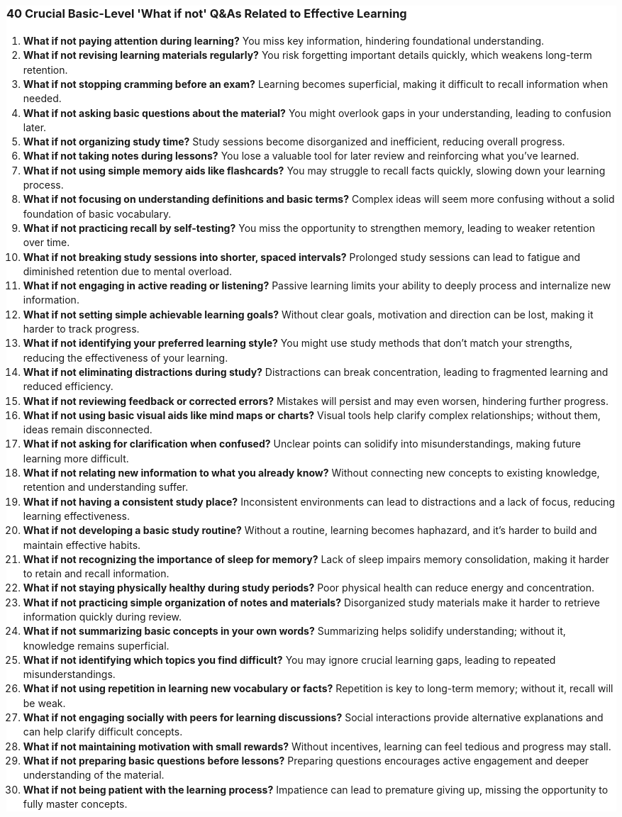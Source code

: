 ### 40 Crucial Basic-Level 'What if not' Q&As Related to Effective Learning

1.  **What if not paying attention during learning?** You miss key information, hindering foundational understanding.
2.  **What if not revising learning materials regularly?** You risk forgetting important details quickly, which weakens long-term retention.
3.  **What if not stopping cramming before an exam?** Learning becomes superficial, making it difficult to recall information when needed.
4.  **What if not asking basic questions about the material?** You might overlook gaps in your understanding, leading to confusion later.
5.  **What if not organizing study time?** Study sessions become disorganized and inefficient, reducing overall progress.
6.  **What if not taking notes during lessons?** You lose a valuable tool for later review and reinforcing what you’ve learned.
7.  **What if not using simple memory aids like flashcards?** You may struggle to recall facts quickly, slowing down your learning process.
8.  **What if not focusing on understanding definitions and basic terms?** Complex ideas will seem more confusing without a solid foundation of basic vocabulary.
9.  **What if not practicing recall by self-testing?** You miss the opportunity to strengthen memory, leading to weaker retention over time.
10. **What if not breaking study sessions into shorter, spaced intervals?** Prolonged study sessions can lead to fatigue and diminished retention due to mental overload.
11. **What if not engaging in active reading or listening?** Passive learning limits your ability to deeply process and internalize new information.
12. **What if not setting simple achievable learning goals?** Without clear goals, motivation and direction can be lost, making it harder to track progress.
13. **What if not identifying your preferred learning style?** You might use study methods that don’t match your strengths, reducing the effectiveness of your learning.
14. **What if not eliminating distractions during study?** Distractions can break concentration, leading to fragmented learning and reduced efficiency.
15. **What if not reviewing feedback or corrected errors?** Mistakes will persist and may even worsen, hindering further progress.
16. **What if not using basic visual aids like mind maps or charts?** Visual tools help clarify complex relationships; without them, ideas remain disconnected.
17. **What if not asking for clarification when confused?** Unclear points can solidify into misunderstandings, making future learning more difficult.
18. **What if not relating new information to what you already know?** Without connecting new concepts to existing knowledge, retention and understanding suffer.
19. **What if not having a consistent study place?** Inconsistent environments can lead to distractions and a lack of focus, reducing learning effectiveness.
20. **What if not developing a basic study routine?** Without a routine, learning becomes haphazard, and it’s harder to build and maintain effective habits.
21. **What if not recognizing the importance of sleep for memory?** Lack of sleep impairs memory consolidation, making it harder to retain and recall information.
22. **What if not staying physically healthy during study periods?** Poor physical health can reduce energy and concentration.
23. **What if not practicing simple organization of notes and materials?** Disorganized study materials make it harder to retrieve information quickly during review.
24. **What if not summarizing basic concepts in your own words?** Summarizing helps solidify understanding; without it, knowledge remains superficial.
25. **What if not identifying which topics you find difficult?** You may ignore crucial learning gaps, leading to repeated misunderstandings.
26. **What if not using repetition in learning new vocabulary or facts?** Repetition is key to long-term memory; without it, recall will be weak.
27. **What if not engaging socially with peers for learning discussions?** Social interactions provide alternative explanations and can help clarify difficult concepts.
28. **What if not maintaining motivation with small rewards?** Without incentives, learning can feel tedious and progress may stall.
29. **What if not preparing basic questions before lessons?** Preparing questions encourages active engagement and deeper understanding of the material.
30. **What if not being patient with the learning process?** Impatience can lead to premature giving up, missing the opportunity to fully master concepts.
